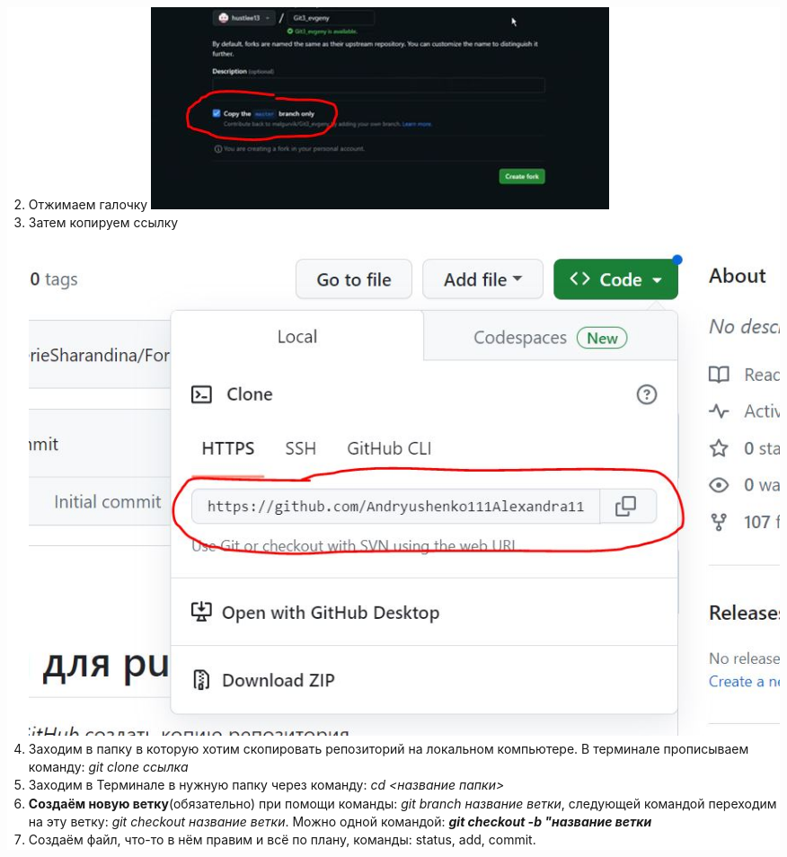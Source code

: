  2. Отжимаем галочку ![Картинка](Галочка.JPG)
 3. Затем копируем ссылку ![](Ссылка.JPG)
 4. Заходим в папку в которую хотим скопировать репозиторий на локальном компьютере. В терминале прописываем команду: *git clone ссылка* 
 5. Заходим в Терминале в нужную папку через команду: *cd <название папки>*
 6. **Создаём новую ветку**(обязательно) при помощи команды: *git branch название ветки*, следующей командой переходим на эту ветку: *git checkout название ветки*.
 Можно одной командой:  ***git checkout -b "название ветки***
 7. Создаём файл, что-то в нём правим и всё по плану, команды: status, add, commit.